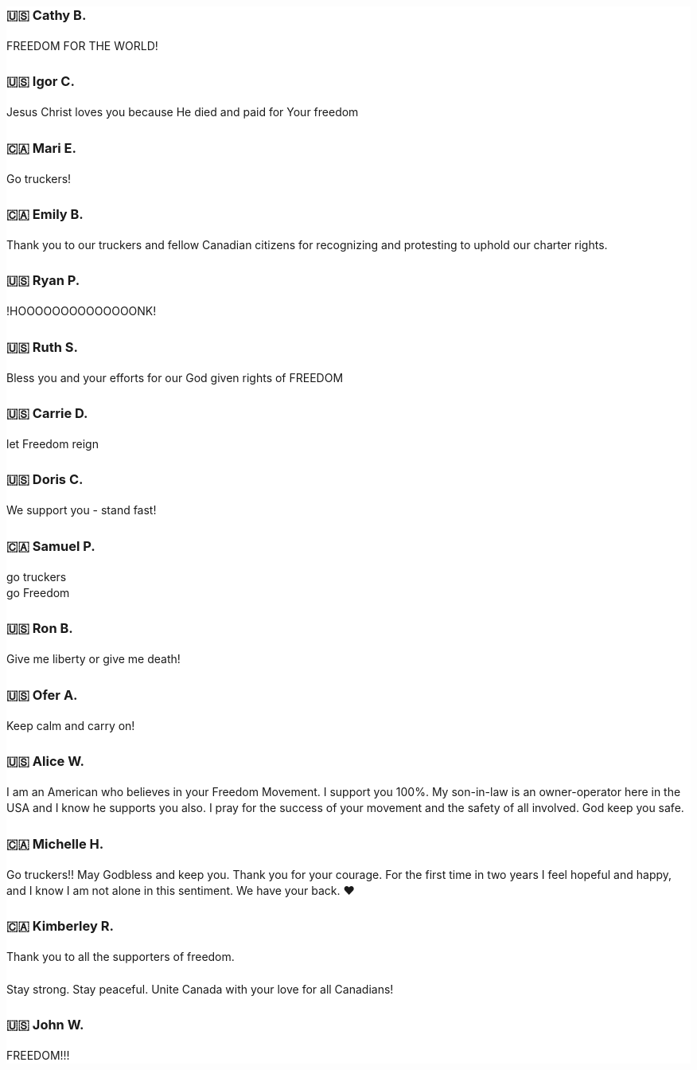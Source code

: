 ### 🇺🇸 Cathy B.
FREEDOM FOR THE WORLD!

### 🇺🇸 Igor C.
Jesus Christ loves you because He died and paid for Your freedom 

### 🇨🇦 Mari E.
Go truckers!

### 🇨🇦 Emily B.
Thank you to our truckers and fellow Canadian citizens for recognizing and protesting to uphold our charter rights. 

### 🇺🇸 Ryan P.
!HOOOOOOOOOOOOOONK!

### 🇺🇸 Ruth S.
Bless you and your efforts for our God given rights of FREEDOM 

### 🇺🇸 Carrie D.
let Freedom reign

### 🇺🇸 Doris C.
We support you - stand fast!

### 🇨🇦 Samuel  P.
go truckers <br />go Freedom

### 🇺🇸 Ron B.
Give me liberty or give me death!

### 🇺🇸 Ofer A.
Keep calm and carry on!

### 🇺🇸 Alice W.
I am an American who believes in your Freedom Movement.  I support you 100%.  My son-in-law is an owner-operator here in the USA and I know he supports you also.  I pray for the success of your movement and the safety  of all involved.  God keep you safe.

### 🇨🇦 Michelle H.
Go truckers!! May Godbless and keep you.  Thank you for your courage. For the first time in two years I feel hopeful and happy, and I know I am not alone in this sentiment. We have your back. ❤️

### 🇨🇦 Kimberley R.
Thank you to all the supporters of freedom.<br /><br />Stay strong.  Stay peaceful. Unite Canada with your love for all Canadians!  

### 🇺🇸 John W.
FREEDOM!!! 

